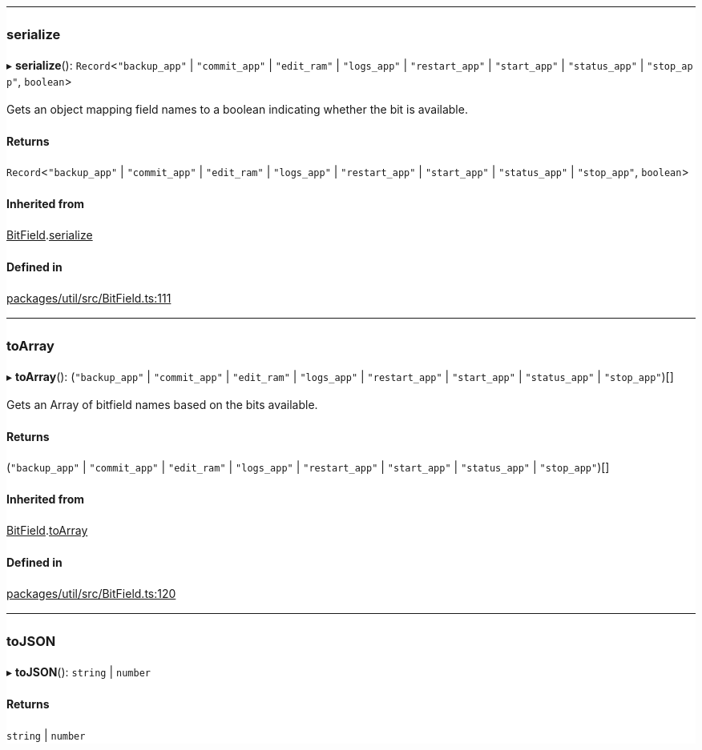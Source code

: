 ___

### serialize

▸ **serialize**(): `Record`<``"backup_app"`` \| ``"commit_app"`` \| ``"edit_ram"`` \| ``"logs_app"`` \| ``"restart_app"`` \| ``"start_app"`` \| ``"status_app"`` \| ``"stop_app"``, `boolean`\>

Gets an object mapping field names to a boolean indicating whether the
bit is available.

#### Returns

`Record`<``"backup_app"`` \| ``"commit_app"`` \| ``"edit_ram"`` \| ``"logs_app"`` \| ``"restart_app"`` \| ``"start_app"`` \| ``"status_app"`` \| ``"stop_app"``, `boolean`\>

#### Inherited from

[BitField](discloudapp_util.BitField.md).[serialize](discloudapp_util.BitField.md#serialize)

#### Defined in

[packages/util/src/BitField.ts:111](https://github.com/discloud/discloud.app/blob/d2f41b0/packages/util/src/BitField.ts#L111)

___

### toArray

▸ **toArray**(): (``"backup_app"`` \| ``"commit_app"`` \| ``"edit_ram"`` \| ``"logs_app"`` \| ``"restart_app"`` \| ``"start_app"`` \| ``"status_app"`` \| ``"stop_app"``)[]

Gets an Array of bitfield names based on the bits available.

#### Returns

(``"backup_app"`` \| ``"commit_app"`` \| ``"edit_ram"`` \| ``"logs_app"`` \| ``"restart_app"`` \| ``"start_app"`` \| ``"status_app"`` \| ``"stop_app"``)[]

#### Inherited from

[BitField](discloudapp_util.BitField.md).[toArray](discloudapp_util.BitField.md#toarray)

#### Defined in

[packages/util/src/BitField.ts:120](https://github.com/discloud/discloud.app/blob/d2f41b0/packages/util/src/BitField.ts#L120)

___

### toJSON

▸ **toJSON**(): `string` \| `number`

#### Returns

`string` \| `number`
